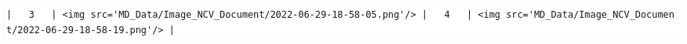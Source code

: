     |   3   | <img src='MD_Data/Image_NCV_Document/2022-06-29-18-58-05.png'/> |   4   | <img src='MD_Data/Image_NCV_Document/2022-06-29-18-58-19.png'/> |